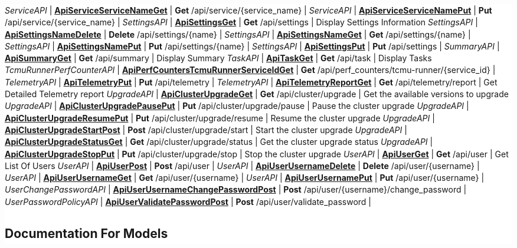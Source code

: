 *ServiceAPI* | [**ApiServiceServiceNameGet**](docs/ServiceAPI.md#apiserviceservicenameget) | **Get** /api/service/{service_name} | 
*ServiceAPI* | [**ApiServiceServiceNamePut**](docs/ServiceAPI.md#apiserviceservicenameput) | **Put** /api/service/{service_name} | 
*SettingsAPI* | [**ApiSettingsGet**](docs/SettingsAPI.md#apisettingsget) | **Get** /api/settings | Display Settings Information
*SettingsAPI* | [**ApiSettingsNameDelete**](docs/SettingsAPI.md#apisettingsnamedelete) | **Delete** /api/settings/{name} | 
*SettingsAPI* | [**ApiSettingsNameGet**](docs/SettingsAPI.md#apisettingsnameget) | **Get** /api/settings/{name} | 
*SettingsAPI* | [**ApiSettingsNamePut**](docs/SettingsAPI.md#apisettingsnameput) | **Put** /api/settings/{name} | 
*SettingsAPI* | [**ApiSettingsPut**](docs/SettingsAPI.md#apisettingsput) | **Put** /api/settings | 
*SummaryAPI* | [**ApiSummaryGet**](docs/SummaryAPI.md#apisummaryget) | **Get** /api/summary | Display Summary
*TaskAPI* | [**ApiTaskGet**](docs/TaskAPI.md#apitaskget) | **Get** /api/task | Display Tasks
*TcmuRunnerPerfCounterAPI* | [**ApiPerfCountersTcmuRunnerServiceIdGet**](docs/TcmuRunnerPerfCounterAPI.md#apiperfcounterstcmurunnerserviceidget) | **Get** /api/perf_counters/tcmu-runner/{service_id} | 
*TelemetryAPI* | [**ApiTelemetryPut**](docs/TelemetryAPI.md#apitelemetryput) | **Put** /api/telemetry | 
*TelemetryAPI* | [**ApiTelemetryReportGet**](docs/TelemetryAPI.md#apitelemetryreportget) | **Get** /api/telemetry/report | Get Detailed Telemetry report
*UpgradeAPI* | [**ApiClusterUpgradeGet**](docs/UpgradeAPI.md#apiclusterupgradeget) | **Get** /api/cluster/upgrade | Get the available versions to upgrade
*UpgradeAPI* | [**ApiClusterUpgradePausePut**](docs/UpgradeAPI.md#apiclusterupgradepauseput) | **Put** /api/cluster/upgrade/pause | Pause the cluster upgrade
*UpgradeAPI* | [**ApiClusterUpgradeResumePut**](docs/UpgradeAPI.md#apiclusterupgraderesumeput) | **Put** /api/cluster/upgrade/resume | Resume the cluster upgrade
*UpgradeAPI* | [**ApiClusterUpgradeStartPost**](docs/UpgradeAPI.md#apiclusterupgradestartpost) | **Post** /api/cluster/upgrade/start | Start the cluster upgrade
*UpgradeAPI* | [**ApiClusterUpgradeStatusGet**](docs/UpgradeAPI.md#apiclusterupgradestatusget) | **Get** /api/cluster/upgrade/status | Get the cluster upgrade status
*UpgradeAPI* | [**ApiClusterUpgradeStopPut**](docs/UpgradeAPI.md#apiclusterupgradestopput) | **Put** /api/cluster/upgrade/stop | Stop the cluster upgrade
*UserAPI* | [**ApiUserGet**](docs/UserAPI.md#apiuserget) | **Get** /api/user | Get List Of Users
*UserAPI* | [**ApiUserPost**](docs/UserAPI.md#apiuserpost) | **Post** /api/user | 
*UserAPI* | [**ApiUserUsernameDelete**](docs/UserAPI.md#apiuserusernamedelete) | **Delete** /api/user/{username} | 
*UserAPI* | [**ApiUserUsernameGet**](docs/UserAPI.md#apiuserusernameget) | **Get** /api/user/{username} | 
*UserAPI* | [**ApiUserUsernamePut**](docs/UserAPI.md#apiuserusernameput) | **Put** /api/user/{username} | 
*UserChangePasswordAPI* | [**ApiUserUsernameChangePasswordPost**](docs/UserChangePasswordAPI.md#apiuserusernamechangepasswordpost) | **Post** /api/user/{username}/change_password | 
*UserPasswordPolicyAPI* | [**ApiUserValidatePasswordPost**](docs/UserPasswordPolicyAPI.md#apiuservalidatepasswordpost) | **Post** /api/user/validate_password | 


## Documentation For Models
